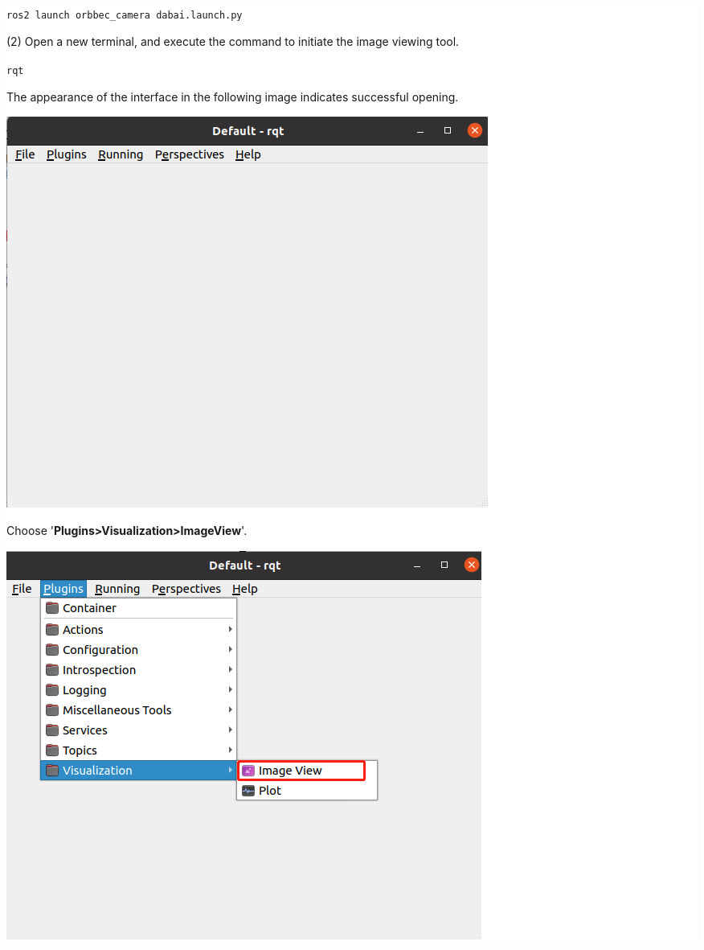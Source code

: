 ```bash
ros2 launch orbbec_camera dabai.launch.py
```

(2) Open a new terminal, and execute the command to initiate the image viewing tool.

```bash
rqt
```

The appearance of the interface in the following image indicates successful opening.

<img class="common_img" src="../_static/media/chapter_4/section_1/media/image64.png"  />

Choose '**Plugins\>Visualization\>ImageView**'.

<img class="common_img" src="../_static/media/chapter_4/section_1/media/image65.png"  />
